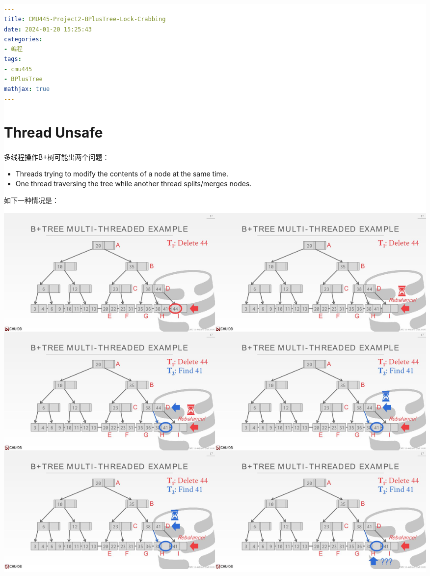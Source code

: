 ```yaml
---
title: CMU445-Project2-BPlusTree-Lock-Crabbing
date: 2024-01-20 15:25:43
categories: 
- 编程
tags:
- cmu445
- BPlusTree
mathjax: true
---
```


# Thread Unsafe

多线程操作B+树可能出两个问题：

- Threads trying to modify the contents of a node at the same time. 
- One thread traversing the tree while another thread splits/merges nodes.

如下一种情况是：

![20220611102018](CMU445-Project2-BPlusTree-Lock-Crabbing/20220611102018.png)
